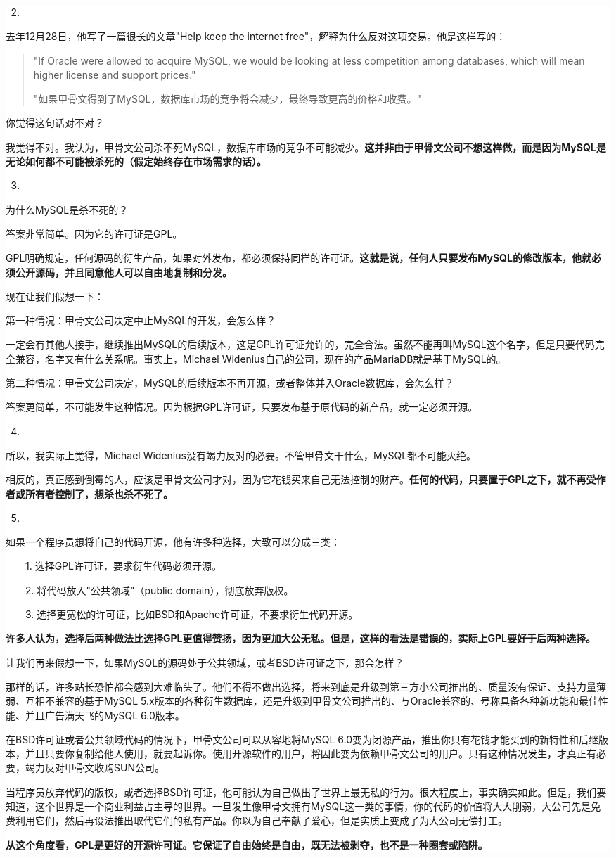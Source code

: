 2.

去年12月28日，他写了一篇很长的文章"[Help keep the internet free](http://monty-says.blogspot.com/2009/12/help-keep-internet-free.html)"，解释为什么反对这项交易。他是这样写的：

> "If Oracle were allowed to acquire MySQL, we would be looking at less competition among databases, which will mean higher license and support prices."
>
> "如果甲骨文得到了MySQL，数据库市场的竞争将会减少，最终导致更高的价格和收费。"

你觉得这句话对不对？

我觉得不对。我认为，甲骨文公司杀不死MySQL，数据库市场的竞争不可能减少。**这并非由于甲骨文公司不想这样做，而是因为MySQL是无论如何都不可能被杀死的（假定始终存在市场需求的话）。**

3.

为什么MySQL是杀不死的？

答案非常简单。因为它的许可证是GPL。

GPL明确规定，任何源码的衍生产品，如果对外发布，都必须保持同样的许可证。**这就是说，任何人只要发布MySQL的修改版本，他就必须公开源码，并且同意他人可以自由地复制和分发。**

现在让我们假想一下：

第一种情况：甲骨文公司决定中止MySQL的开发，会怎么样？

一定会有其他人接手，继续推出MySQL的后续版本，这是GPL许可证允许的，完全合法。虽然不能再叫MySQL这个名字，但是只要代码完全兼容，名字又有什么关系呢。事实上，Michael Widenius自己的公司，现在的产品[MariaDB](http://askmonty.org/wiki/index.php/MariaDB)就是基于MySQL的。

第二种情况：甲骨文公司决定，MySQL的后续版本不再开源，或者整体并入Oracle数据库，会怎么样？

答案更简单，不可能发生这种情况。因为根据GPL许可证，只要发布基于原代码的新产品，就一定必须开源。

4.

所以，我实际上觉得，Michael Widenius没有竭力反对的必要。不管甲骨文干什么，MySQL都不可能灭绝。

相反的，真正感到倒霉的人，应该是甲骨文公司才对，因为它花钱买来自己无法控制的财产。**任何的代码，只要置于GPL之下，就不再受作者或所有者控制了，想杀也杀不死了。**

5.

如果一个程序员想将自己的代码开源，他有许多种选择，大致可以分成三类：

　　1. 选择GPL许可证，要求衍生代码必须开源。

　　2. 将代码放入"公共领域"（public domain），彻底放弃版权。

　　3. 选择更宽松的许可证，比如BSD和Apache许可证，不要求衍生代码开源。

**许多人认为，选择后两种做法比选择GPL更值得赞扬，因为更加大公无私。但是，这样的看法是错误的，实际上GPL要好于后两种选择。**

让我们再来假想一下，如果MySQL的源码处于公共领域，或者BSD许可证之下，那会怎样？

那样的话，许多站长恐怕都会感到大难临头了。他们不得不做出选择，将来到底是升级到第三方小公司推出的、质量没有保证、支持力量薄弱、互相不兼容的基于MySQL 5.x版本的各种衍生数据库，还是升级到甲骨文公司推出的、与Oracle兼容的、号称具备各种新功能和最佳性能、并且广告满天飞的MySQL 6.0版本。

在BSD许可证或者公共领域代码的情况下，甲骨文公司可以从容地将MySQL 6.0变为闭源产品，推出你只有花钱才能买到的新特性和后继版本，并且只要你复制给他人使用，就要起诉你。使用开源软件的用户，将因此变为依赖甲骨文公司的用户。只有这种情况发生，才真正有必要，竭力反对甲骨文收购SUN公司。

当程序员放弃代码的版权，或者选择BSD许可证，他可能认为自己做出了世界上最无私的行为。很大程度上，事实确实如此。但是，我们要知道，这个世界是一个商业利益占主导的世界。一旦发生像甲骨文拥有MySQL这一类的事情，你的代码的价值将大大削弱，大公司先是免费利用它们，然后再设法推出取代它们的私有产品。你以为自己奉献了爱心，但是实质上变成了为大公司无偿打工。

**从这个角度看，GPL是更好的开源许可证。它保证了自由始终是自由，既无法被剥夺，也不是一种圈套或陷阱。**
